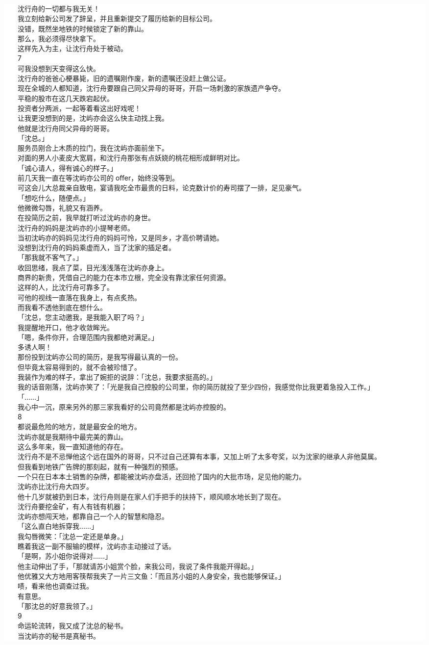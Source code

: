 &emsp;&emsp;沈行舟的一切都与我无关！  
&emsp;&emsp;我立刻给新公司发了辞呈，并且重新提交了履历给新的目标公司。  
&emsp;&emsp;没错，既然坐地铁的时候锁定了新的靠山。  
&emsp;&emsp;那么，我必须得尽快拿下。  
&emsp;&emsp;这样先入为主，让沈行舟处于被动。  
&emsp;&emsp;7  
&emsp;&emsp;可我没想到天变得这么快。  
&emsp;&emsp;沈行舟的爸爸心梗暴毙，旧的遗嘱刚作废，新的遗嘱还没赶上做公证。  
&emsp;&emsp;现在全城的人都知道，沈行舟要跟自己同父异母的哥哥，开启一场刺激的家族遗产争夺。  
&emsp;&emsp;平稳的股市在这几天跌宕起伏。  
&emsp;&emsp;投资者分两派，一起等着看这出好戏呢！  
&emsp;&emsp;让我更没想到的是，沈屿亦会这么快主动找上我。  
&emsp;&emsp;他就是沈行舟同父异母的哥哥。  
&emsp;&emsp;「沈总。」  
&emsp;&emsp;服务员刚合上木质的拉门，我在沈屿亦面前坐下。  
&emsp;&emsp;对面的男人小麦皮大宽肩，和沈行舟那张有点妖娆的桃花相形成鲜明对比。  
&emsp;&emsp;「诚心请人，得有诚心的样子。」  
&emsp;&emsp;前几天我一直在等沈屿亦公司的 offer，始终没等到。  
&emsp;&emsp;可这会儿大总裁亲自致电，宴请我吃全市最贵的日料，论克数计价的寿司摆了一排，足见豪气。  
&emsp;&emsp;「想吃什么，随便点。」  
&emsp;&emsp;他微微勾唇，礼貌又有涵养。  
&emsp;&emsp;在投简历之前，我早就打听过沈屿亦的身世。  
&emsp;&emsp;沈行舟的妈妈是沈屿亦的小提琴老师。  
&emsp;&emsp;当初沈屿亦的妈妈见沈行舟的妈妈可怜，又是同乡，才高价聘请她。  
&emsp;&emsp;没想到沈行舟的妈妈乘虚而入，当了沈家的插足者。  
&emsp;&emsp;「那我就不客气了。」  
&emsp;&emsp;收回思绪，我点了菜，目光浅浅落在沈屿亦身上。  
&emsp;&emsp;商界的新贵，凭借自己的能力在本市立根，完全没有靠沈家任何资源。  
&emsp;&emsp;这样的人，比沈行舟可靠多了。  
&emsp;&emsp;可他的视线一直落在我身上，有点炙热。  
&emsp;&emsp;而我看不透他到底在想什么。  
&emsp;&emsp;「沈总，您主动邀我，是我能入职了吗？」  
&emsp;&emsp;我提醒地开口，他才收敛眸光。  
&emsp;&emsp;「嗯，条件你开，合理范围内我都绝对满足。」  
&emsp;&emsp;多诱人啊！  
&emsp;&emsp;那份投到沈屿亦公司的简历，是我写得最认真的一份。  
&emsp;&emsp;但毕竟太容易得到的，就不会被珍惜了。  
&emsp;&emsp;我装作为难的样子，拿出了婉拒的说辞：「沈总，我要求挺高的。」  
&emsp;&emsp;我的话音刚落，沈屿亦笑了：「光是我自己控股的公司里，你的简历就投了至少四份，我感觉你比我更着急投入工作。」  
&emsp;&emsp;「……」  
&emsp;&emsp;我心中一沉，原来另外的那三家我看好的公司竟然都是沈屿亦控股的。  
&emsp;&emsp;8  
&emsp;&emsp;都说最危险的地方，就是最安全的地方。  
&emsp;&emsp;沈屿亦就是我期待中最完美的靠山。  
&emsp;&emsp;这么多年来，我一直知道他的存在。  
&emsp;&emsp;沈行舟不是不忌惮他这个远在国外的哥哥，只不过自己还算有本事，又加上听了太多夸奖，以为沈家的继承人非他莫属。  
&emsp;&emsp;但我看到地铁广告牌的那刻起，就有一种强烈的预感。  
&emsp;&emsp;一个只在日本本土销售的杂牌，都能被沈屿亦盘活，还回抢了国内的大批市场，足见他的能力。  
&emsp;&emsp;沈屿亦比沈行舟大四岁。  
&emsp;&emsp;他十几岁就被扔到日本，沈行舟则是在家人们手把手的扶持下，顺风顺水地长到了现在。  
&emsp;&emsp;沈行舟要挖金矿，有人有钱有机器；  
&emsp;&emsp;沈屿亦想闯天地，都靠自己一个人的智慧和隐忍。  
&emsp;&emsp;「这么直白地拆穿我……」  
&emsp;&emsp;我勾唇微笑：「沈总一定还是单身。」  
&emsp;&emsp;瞧着我这一副不服输的模样，沈屿亦主动接过了话。  
&emsp;&emsp;「是啊，苏小姐你说得对……」  
&emsp;&emsp;他主动伸出了手，「那就请苏小姐赏个脸，来我公司，我说了条件我能开得起。」  
&emsp;&emsp;他优雅又大方地用客筷帮我夹了一片三文鱼：「而且苏小姐的人身安全，我也能够保证。」  
&emsp;&emsp;啧，看来他也调查过我。  
&emsp;&emsp;有意思。  
&emsp;&emsp;「那沈总的好意我领了。」  
&emsp;&emsp;9  
&emsp;&emsp;命运轮流转，我又成了沈总的秘书。  
&emsp;&emsp;当沈屿亦的秘书是真秘书。  